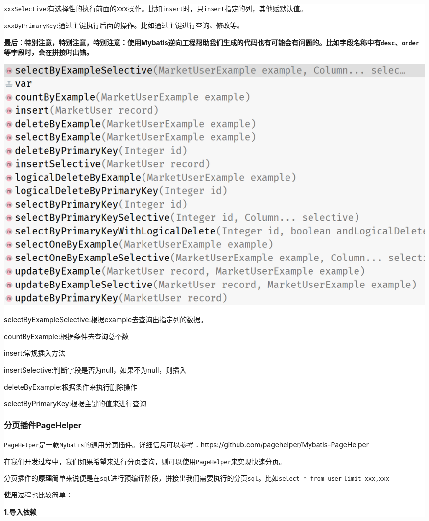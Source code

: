 
`xxxSelective`:有选择性的执行前面的xxx操作。比如`insert`时，只`insert`指定的列，其他赋默认值。

`xxxByPrimaryKey`:通过主键执行后面的操作。比如通过主键进行查询、修改等。

**最后：特别注意，特别注意，特别注意：使用Mybatis逆向工程帮助我们生成的代码也有可能会有问题的。比如字段名称中有`desc`、`order`等字段时，会在拼接时出错。**

![image-20230619160319866](项目一.assets/image-20230619160319866.png)

selectByExampleSelective:根据example去查询出指定列的数据。

countByExample:根据条件去查询总个数

insert:常规插入方法

insertSelective:判断字段是否为null，如果不为null，则插入

deleteByExample:根据条件来执行删除操作

selectByPrimaryKey:根据主键的值来进行查询

### 分页插件PageHelper

`PageHelper`是一款`Mybatis`的通用分页插件。详细信息可以参考：https://github.com/pagehelper/Mybatis-PageHelper

在我们开发过程中，我们如果希望来进行分页查询，则可以使用`PageHelper`来实现快速分页。

分页插件的**原理**简单来说便是在`sql`进行预编译阶段，拼接出我们需要执行的分页`sql`。比如`select * from user` `limit xxx,xxx`

**使用**过程也比较简单：

**1.导入依赖**
